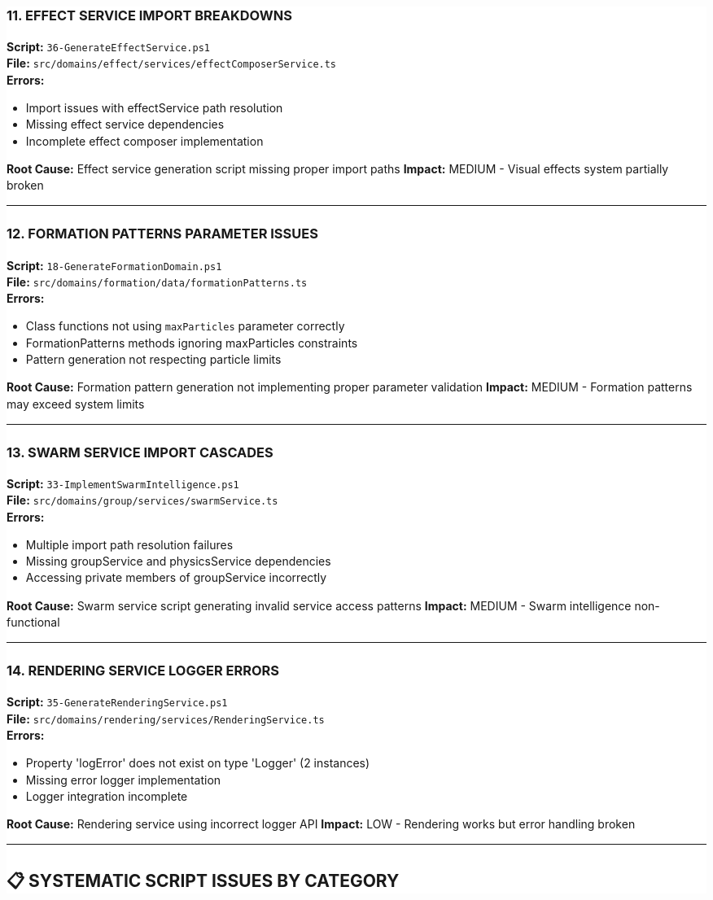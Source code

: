 ### 11. EFFECT SERVICE IMPORT BREAKDOWNS
**Script:** `36-GenerateEffectService.ps1`  
**File:** `src/domains/effect/services/effectComposerService.ts`  
**Errors:**
- Import issues with effectService path resolution
- Missing effect service dependencies
- Incomplete effect composer implementation

**Root Cause:** Effect service generation script missing proper import paths
**Impact:** MEDIUM - Visual effects system partially broken

---

### 12. FORMATION PATTERNS PARAMETER ISSUES
**Script:** `18-GenerateFormationDomain.ps1`  
**File:** `src/domains/formation/data/formationPatterns.ts`  
**Errors:**
- Class functions not using `maxParticles` parameter correctly
- FormationPatterns methods ignoring maxParticles constraints
- Pattern generation not respecting particle limits

**Root Cause:** Formation pattern generation not implementing proper parameter validation
**Impact:** MEDIUM - Formation patterns may exceed system limits

---

### 13. SWARM SERVICE IMPORT CASCADES
**Script:** `33-ImplementSwarmIntelligence.ps1`  
**File:** `src/domains/group/services/swarmService.ts`  
**Errors:**
- Multiple import path resolution failures
- Missing groupService and physicsService dependencies
- Accessing private members of groupService incorrectly

**Root Cause:** Swarm service script generating invalid service access patterns
**Impact:** MEDIUM - Swarm intelligence non-functional

---

### 14. RENDERING SERVICE LOGGER ERRORS
**Script:** `35-GenerateRenderingService.ps1`  
**File:** `src/domains/rendering/services/RenderingService.ts`  
**Errors:**
- Property 'logError' does not exist on type 'Logger' (2 instances)
- Missing error logger implementation
- Logger integration incomplete

**Root Cause:** Rendering service using incorrect logger API
**Impact:** LOW - Rendering works but error handling broken

---

## 📋 SYSTEMATIC SCRIPT ISSUES BY CATEGORY
